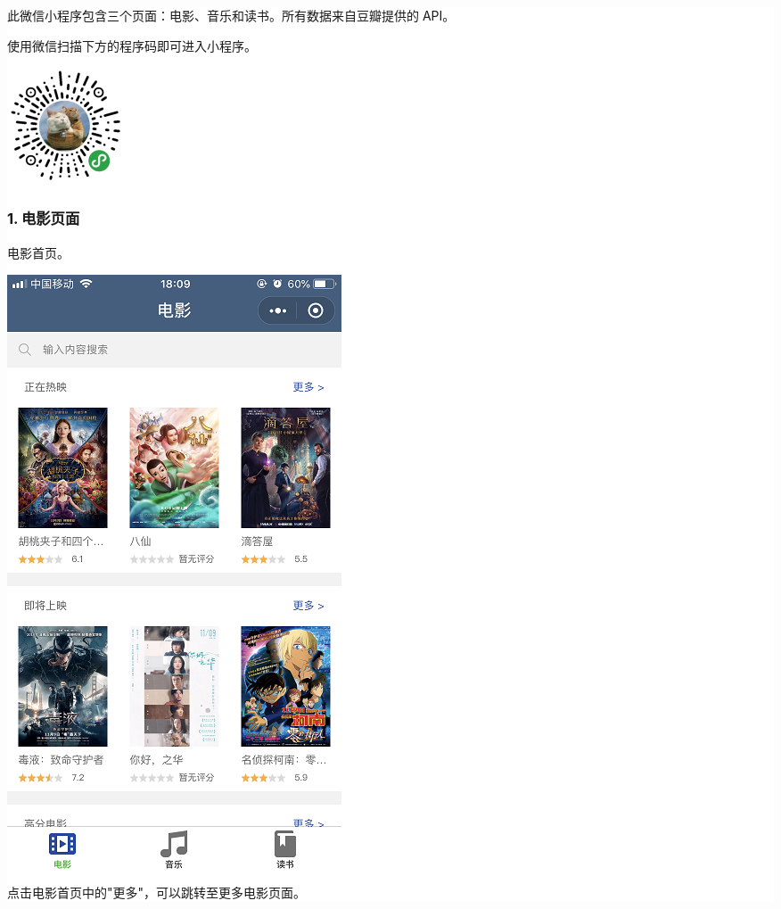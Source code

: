 此微信小程序包含三个页面：电影、音乐和读书。所有数据来自豆瓣提供的 API。<br>

使用微信扫描下方的程序码即可进入小程序。<br>
<div style="margin: 10px 0"><img src="pics-for-readme/scan-258x258.jpg" width="129px"/></div>

### 1. 电影页面

电影首页。<br>
<div style="margin: 10px 0"><img src="pics-for-readme/movie.png" width="375px" /></div>
点击电影首页中的"更多"，可以跳转至更多电影页面。<br>